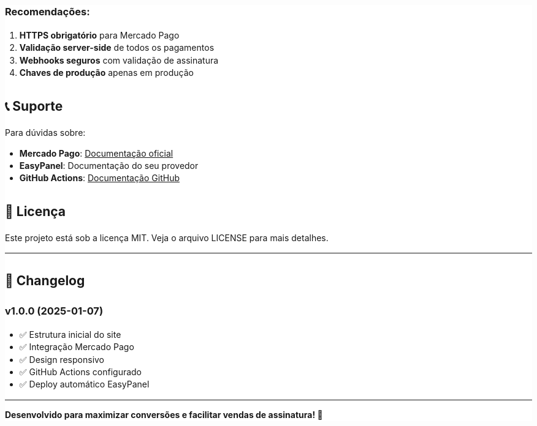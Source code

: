 ### Recomendações:
1. **HTTPS obrigatório** para Mercado Pago
2. **Validação server-side** de todos os pagamentos
3. **Webhooks seguros** com validação de assinatura
4. **Chaves de produção** apenas em produção

## 📞 Suporte

Para dúvidas sobre:
- **Mercado Pago**: [Documentação oficial](https://www.mercadopago.com.br/developers/pt/docs)
- **EasyPanel**: Documentação do seu provedor
- **GitHub Actions**: [Documentação GitHub](https://docs.github.com/pt/actions)

## 📄 Licença

Este projeto está sob a licença MIT. Veja o arquivo LICENSE para mais detalhes.

---

## 🔄 Changelog

### v1.0.0 (2025-01-07)
- ✅ Estrutura inicial do site
- ✅ Integração Mercado Pago
- ✅ Design responsivo
- ✅ GitHub Actions configurado
- ✅ Deploy automático EasyPanel

---

**Desenvolvido para maximizar conversões e facilitar vendas de assinatura! 🚀**